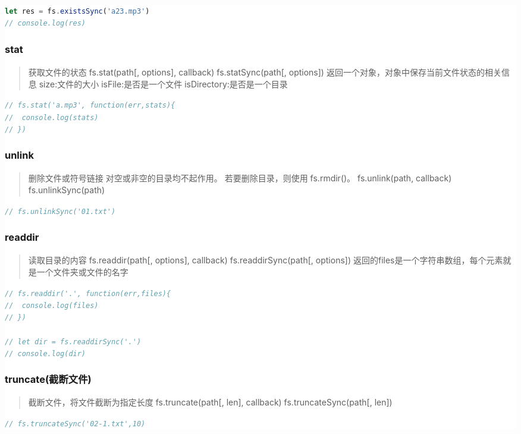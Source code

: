 ```javascript
let res = fs.existsSync('a23.mp3')
// console.log(res)
```

### stat

> 获取文件的状态
	fs.stat(path[, options], callback)
	fs.statSync(path[, options])
	返回一个对象，对象中保存当前文件状态的相关信息
		size:文件的大小
		isFile:是否是一个文件
		isDirectory:是否是一个目录

```javascript
// fs.stat('a.mp3', function(err,stats){
// 	console.log(stats)
// })
```

### unlink

> 删除文件或符号链接
  对空或非空的目录均不起作用。 若要删除目录，则使用 fs.rmdir()。
  fs.unlink(path, callback)
  fs.unlinkSync(path)

```javascript
// fs.unlinkSync('01.txt')
```

### readdir

> 读取目录的内容
fs.readdir(path[, options], callback)
fs.readdirSync(path[, options])
		返回的files是一个字符串数组，每个元素就是一个文件夹或文件的名字

```javascript
// fs.readdir('.', function(err,files){
// 	console.log(files)
// })

// let dir = fs.readdirSync('.')
// console.log(dir)
```

### truncate(截断文件)

> 截断文件，将文件截断为指定长度
	fs.truncate(path[, len], callback)
	fs.truncateSync(path[, len])

```javascript
// fs.truncateSync('02-1.txt',10)
```
